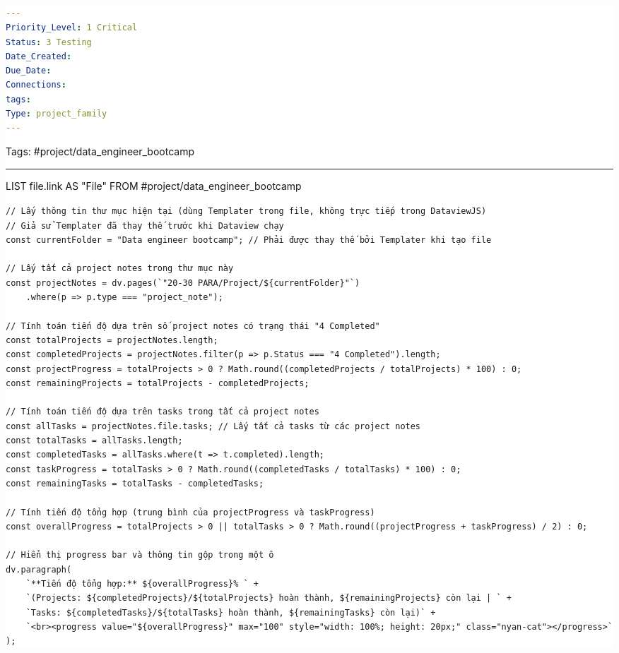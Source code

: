 ```yaml
---
Priority_Level: 1 Critical
Status: 3 Testing
Date_Created: 
Due_Date: 
Connections: 
tags:
Type: project_family
---
```


Tags: #project/data_engineer_bootcamp

---

  
LIST file.link AS "File"
FROM #project/data_engineer_bootcamp

```dataviewjs
// Lấy thông tin thư mục hiện tại (dùng Templater trong file, không trực tiếp trong DataviewJS)
// Giả sử Templater đã thay thế trước khi Dataview chạy
const currentFolder = "Data engineer bootcamp"; // Phải được thay thế bởi Templater khi tạo file

// Lấy tất cả project notes trong thư mục này
const projectNotes = dv.pages(`"20-30 PARA/Project/${currentFolder}"`)
    .where(p => p.type === "project_note");

// Tính toán tiến độ dựa trên số project notes có trạng thái "4 Completed"
const totalProjects = projectNotes.length;
const completedProjects = projectNotes.filter(p => p.Status === "4 Completed").length;
const projectProgress = totalProjects > 0 ? Math.round((completedProjects / totalProjects) * 100) : 0;
const remainingProjects = totalProjects - completedProjects;

// Tính toán tiến độ dựa trên tasks trong tất cả project notes
const allTasks = projectNotes.file.tasks; // Lấy tất cả tasks từ các project notes
const totalTasks = allTasks.length;
const completedTasks = allTasks.where(t => t.completed).length;
const taskProgress = totalTasks > 0 ? Math.round((completedTasks / totalTasks) * 100) : 0;
const remainingTasks = totalTasks - completedTasks;

// Tính tiến độ tổng hợp (trung bình của projectProgress và taskProgress)
const overallProgress = totalProjects > 0 || totalTasks > 0 ? Math.round((projectProgress + taskProgress) / 2) : 0;

// Hiển thị progress bar và thông tin gộp trong một ô
dv.paragraph(
    `**Tiến độ tổng hợp:** ${overallProgress}% ` +
    `(Projects: ${completedProjects}/${totalProjects} hoàn thành, ${remainingProjects} còn lại | ` +
    `Tasks: ${completedTasks}/${totalTasks} hoàn thành, ${remainingTasks} còn lại)` +
    `<br><progress value="${overallProgress}" max="100" style="width: 100%; height: 20px;" class="nyan-cat"></progress>`
);
```
